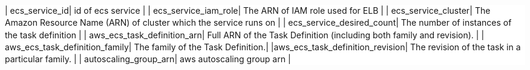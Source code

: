 | ecs\_service\_id| id of ecs service | 
|  ecs\_service\_iam\_role| The ARN of IAM role used for ELB | 
| ecs\_service\_cluster| The Amazon Resource Name (ARN) of cluster which the service runs on | 
| ecs\_service\_desired\_count| The number of instances of the task definition | 
| aws\_ecs\_task\_definition\_arn| Full ARN of the Task Definition (including both family and revision). | 
| aws\_ecs\_task\_definition\_family| The family of the Task Definition.| 
|aws\_ecs\_task\_definition\_revision| The revision of the task in a particular family. | 
| autoscaling\_group\_arn| aws autoscaling group arn | 
